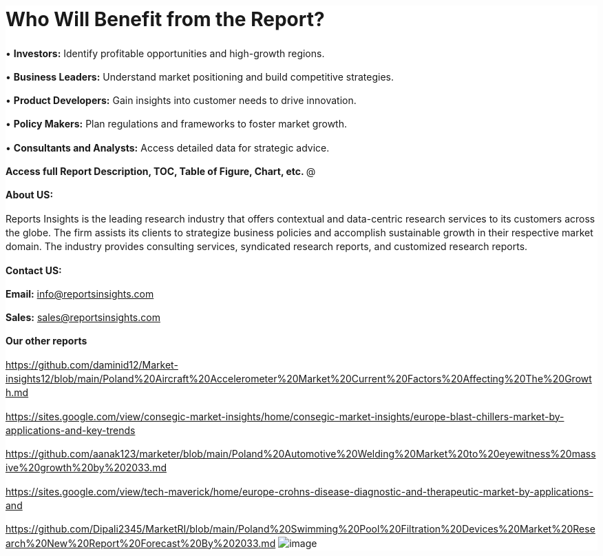 # <strong>Who Will Benefit from the Report?</strong>

• <strong>Investors:</strong> Identify profitable opportunities and high-growth regions.

• <strong>Business Leaders:</strong> Understand market positioning and build competitive strategies.

• <strong>Product Developers:</strong> Gain insights into customer needs to drive innovation.

• <strong>Policy Makers:</strong> Plan regulations and frameworks to foster market growth.

• <strong>Consultants and Analysts:</strong> Access detailed data for strategic advice.
</ul>
<strong>Access full Report Description, TOC, Table of Figure, Chart, etc. </strong>@  <a href= style=color:#0000ff;></a></font>

<strong><strong>About US</strong>:</strong>

Reports Insights is the leading research industry that offers contextual and data-centric research services to its customers across the globe. The firm assists its clients to strategize business policies and accomplish sustainable growth in their respective market domain. The industry provides consulting services, syndicated research reports, and customized research reports.

<strong>Contact US:</strong>

<p class=""""><b>Email:</b> <a href=mailto:info@reportsinsights.com>info@reportsinsights.com</a></p>
<p class=""""><b>Sales:</b> <a href=mailto:sales@reportsinsights.com>sales@reportsinsights.com</a></p>

<strong>Our other reports</strong>

<a href=https://github.com/daminid12/Market-insights12/blob/main/Poland%20Aircraft%20Accelerometer%20Market%20Current%20Factors%20Affecting%20The%20Growth.md>https://github.com/daminid12/Market-insights12/blob/main/Poland%20Aircraft%20Accelerometer%20Market%20Current%20Factors%20Affecting%20The%20Growth.md</a>

<a href=https://sites.google.com/view/consegic-market-insights/home/consegic-market-insights/europe-blast-chillers-market-by-applications-and-key-trends>https://sites.google.com/view/consegic-market-insights/home/consegic-market-insights/europe-blast-chillers-market-by-applications-and-key-trends</a>

<a href=https://github.com/aanak123/marketer/blob/main/Poland%20Automotive%20Welding%20Market%20to%20eyewitness%20massive%20growth%20by%202033.md>https://github.com/aanak123/marketer/blob/main/Poland%20Automotive%20Welding%20Market%20to%20eyewitness%20massive%20growth%20by%202033.md</a>

<a href=https://sites.google.com/view/tech-maverick/home/europe-crohns-disease-diagnostic-and-therapeutic-market-by-applications-and>https://sites.google.com/view/tech-maverick/home/europe-crohns-disease-diagnostic-and-therapeutic-market-by-applications-and</a>

<a href=https://github.com/Dipali2345/MarketRI/blob/main/Poland%20Swimming%20Pool%20Filtration%20Devices%20Market%20Research%20New%20Report%20Forecast%20By%202033.md>https://github.com/Dipali2345/MarketRI/blob/main/Poland%20Swimming%20Pool%20Filtration%20Devices%20Market%20Research%20New%20Report%20Forecast%20By%202033.md</a>
![image](https://github.com/user-attachments/assets/8246dc6d-5a09-4e0c-aeb9-95b56b308d42)
